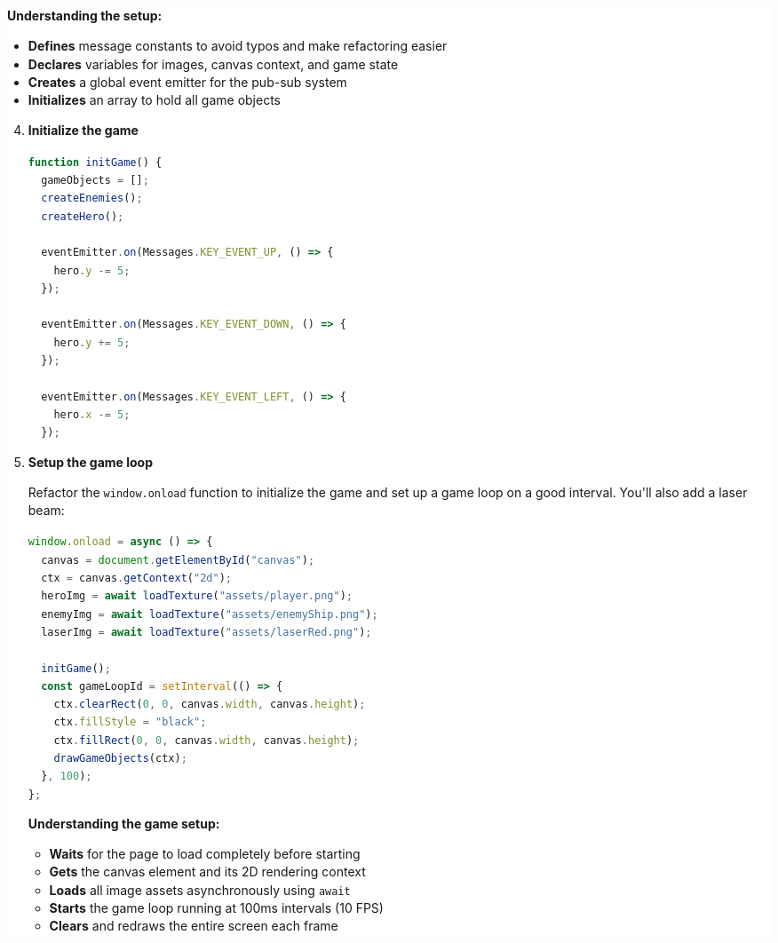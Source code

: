    **Understanding the setup:**
   - **Defines** message constants to avoid typos and make refactoring easier
   - **Declares** variables for images, canvas context, and game state
   - **Creates** a global event emitter for the pub-sub system
   - **Initializes** an array to hold all game objects

   4. **Initialize the game**

       ```javascript
       function initGame() {
         gameObjects = [];
         createEnemies();
         createHero();
       
         eventEmitter.on(Messages.KEY_EVENT_UP, () => {
           hero.y -= 5;
         });
       
         eventEmitter.on(Messages.KEY_EVENT_DOWN, () => {
           hero.y += 5;
         });
       
         eventEmitter.on(Messages.KEY_EVENT_LEFT, () => {
           hero.x -= 5;
         });
       
4. **Setup the game loop**

   Refactor the `window.onload` function to initialize the game and set up a game loop on a good interval. You'll also add a laser beam:

    ```javascript
    window.onload = async () => {
      canvas = document.getElementById("canvas");
      ctx = canvas.getContext("2d");
      heroImg = await loadTexture("assets/player.png");
      enemyImg = await loadTexture("assets/enemyShip.png");
      laserImg = await loadTexture("assets/laserRed.png");
    
      initGame();
      const gameLoopId = setInterval(() => {
        ctx.clearRect(0, 0, canvas.width, canvas.height);
        ctx.fillStyle = "black";
        ctx.fillRect(0, 0, canvas.width, canvas.height);
        drawGameObjects(ctx);
      }, 100);
    };
    ```

   **Understanding the game setup:**
   - **Waits** for the page to load completely before starting
   - **Gets** the canvas element and its 2D rendering context
   - **Loads** all image assets asynchronously using `await`
   - **Starts** the game loop running at 100ms intervals (10 FPS)
   - **Clears** and redraws the entire screen each frame
